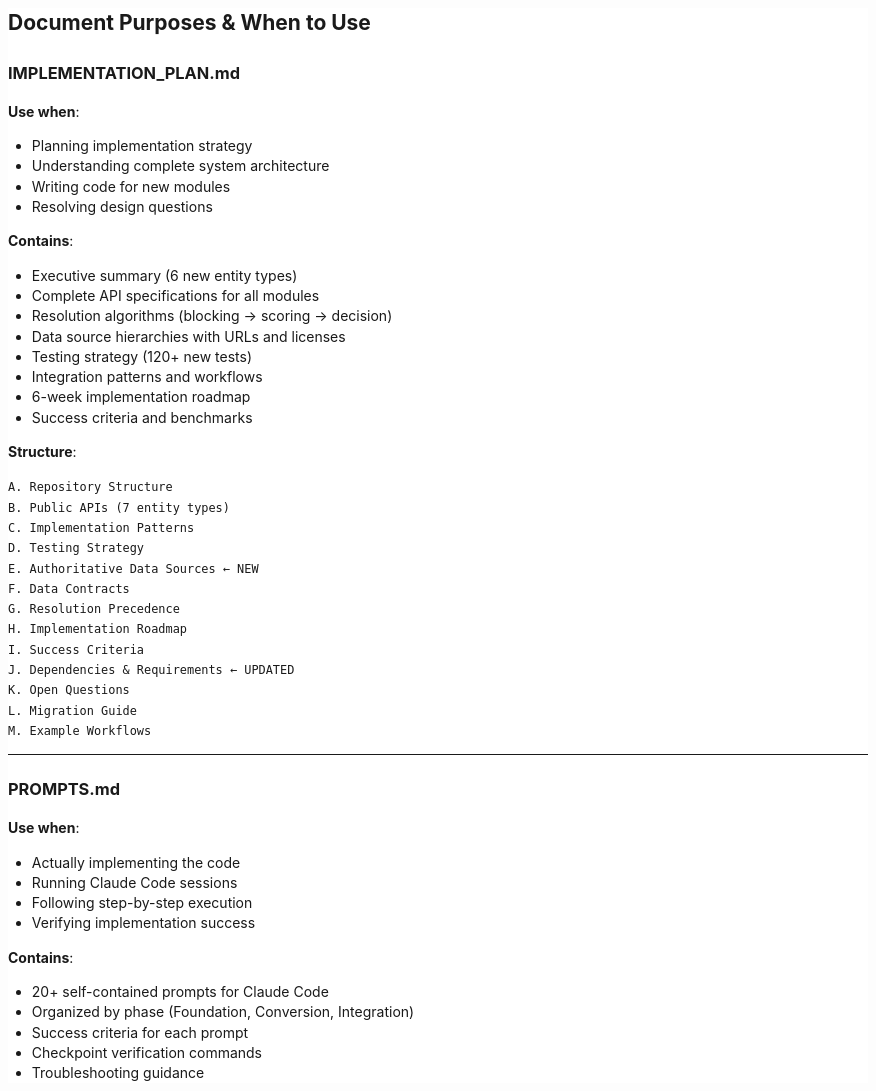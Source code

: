 ## Document Purposes & When to Use

### IMPLEMENTATION_PLAN.md

**Use when**:
- Planning implementation strategy
- Understanding complete system architecture
- Writing code for new modules
- Resolving design questions

**Contains**:
- Executive summary (6 new entity types)
- Complete API specifications for all modules
- Resolution algorithms (blocking → scoring → decision)
- Data source hierarchies with URLs and licenses
- Testing strategy (120+ new tests)
- Integration patterns and workflows
- 6-week implementation roadmap
- Success criteria and benchmarks

**Structure**:
```
A. Repository Structure
B. Public APIs (7 entity types)
C. Implementation Patterns
D. Testing Strategy
E. Authoritative Data Sources ← NEW
F. Data Contracts
G. Resolution Precedence
H. Implementation Roadmap
I. Success Criteria
J. Dependencies & Requirements ← UPDATED
K. Open Questions
L. Migration Guide
M. Example Workflows
```

---

### PROMPTS.md

**Use when**:
- Actually implementing the code
- Running Claude Code sessions
- Following step-by-step execution
- Verifying implementation success

**Contains**:
- 20+ self-contained prompts for Claude Code
- Organized by phase (Foundation, Conversion, Integration)
- Success criteria for each prompt
- Checkpoint verification commands
- Troubleshooting guidance
